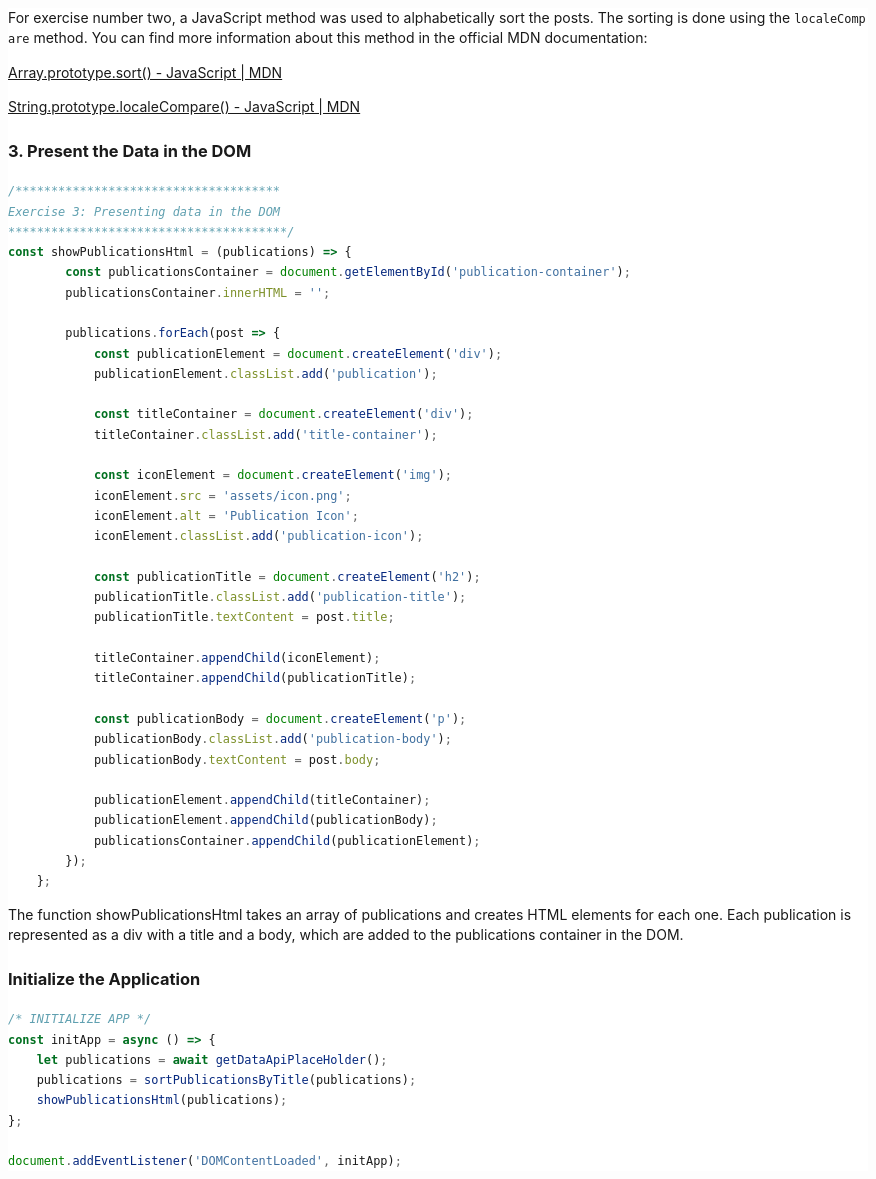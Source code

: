 For exercise number two, a JavaScript method was used to alphabetically sort the posts. The sorting is done using the `localeCompare` method. You can find more information about this method in the official MDN documentation:

[Array.prototype.sort() - JavaScript | MDN](https://developer.mozilla.org/en-US/docs/Web/JavaScript/Reference/Global_Objects/Array/sort)

[String.prototype.localeCompare() - JavaScript | MDN](https://developer.mozilla.org/en-US/docs/Web/JavaScript/Reference/Global_Objects/String/localeCompare)


### 3. Present the Data in the DOM
```javascript
/*************************************
Exercise 3: Presenting data in the DOM
***************************************/
const showPublicationsHtml = (publications) => {
        const publicationsContainer = document.getElementById('publication-container');
        publicationsContainer.innerHTML = '';

        publications.forEach(post => {
            const publicationElement = document.createElement('div');
            publicationElement.classList.add('publication');

            const titleContainer = document.createElement('div');
            titleContainer.classList.add('title-container');

            const iconElement = document.createElement('img');
            iconElement.src = 'assets/icon.png';
            iconElement.alt = 'Publication Icon';
            iconElement.classList.add('publication-icon');

            const publicationTitle = document.createElement('h2');
            publicationTitle.classList.add('publication-title');
            publicationTitle.textContent = post.title;

            titleContainer.appendChild(iconElement);
            titleContainer.appendChild(publicationTitle);

            const publicationBody = document.createElement('p');
            publicationBody.classList.add('publication-body');
            publicationBody.textContent = post.body;

            publicationElement.appendChild(titleContainer);
            publicationElement.appendChild(publicationBody);
            publicationsContainer.appendChild(publicationElement);
        });
    };
```
The function showPublicationsHtml takes an array of publications and creates HTML elements for each one. Each publication is represented as a div with a title and a body, which are added to the publications container in the DOM.
### Initialize the Application
```javascript
/* INITIALIZE APP */
const initApp = async () => {
    let publications = await getDataApiPlaceHolder();
    publications = sortPublicationsByTitle(publications);
    showPublicationsHtml(publications);
};

document.addEventListener('DOMContentLoaded', initApp);
```